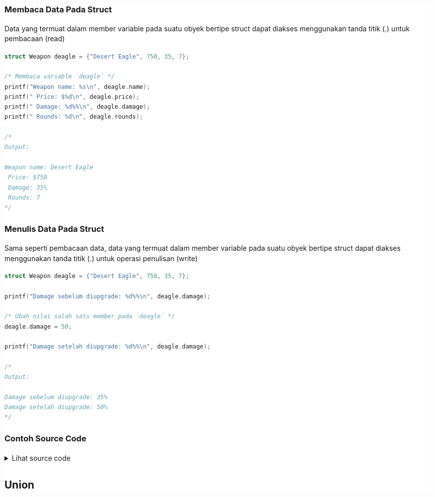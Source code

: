 ### Membaca Data Pada Struct

Data yang termuat dalam member variable pada suatu obyek bertipe struct dapat diakses menggunakan tanda titik (.) untuk pembacaan (read)
```c
struct Weapon deagle = {"Desert Eagle", 750, 35, 7};

/* Membaca variable `deagle` */
printf("Weapon name: %s\n", deagle.name);
printf(" Price: $%d\n", deagle.price);
printf(" Damage: %d%%\n", deagle.damage);
printf(" Rounds: %d\n", deagle.rounds);

/*
Output:

Weapon name: Desert Eagle
 Price: $750
 Damage: 35%
 Rounds: 7
*/
```

### Menulis Data Pada Struct

Sama seperti pembacaan data, data yang termuat dalam member variable pada suatu obyek bertipe struct dapat diakses menggunakan tanda titik (.) untuk operasi penulisan (write)
```c
struct Weapon deagle = {"Desert Eagle", 750, 35, 7};

printf("Damage sebelum diupgrade: %d%%\n", deagle.damage);

/* Ubah nilai salah satu member pada `deagle` */
deagle.damage = 50;

printf("Damage setelah diupgrade: %d%%\n", deagle.damage);

/*
Output:

Damage sebelum diupgrade: 35%
Damage setelah diupgrade: 50%
*/
```


### Contoh Source Code

<details><summary>Lihat source code</summary></details>

## Union
